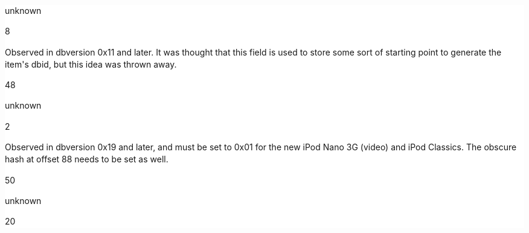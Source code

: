 </td>
<td>

unknown

</td>
<td>

8

</td>
<td>

Observed in dbversion 0x11 and later. It was thought that this field is
used to store some sort of starting point to generate the item's dbid,
but this idea was thrown away.

</td>
</tr>
<tr>
<td>

48

</td>
<td>

unknown

</td>
<td>

2

</td>
<td>

Observed in dbversion 0x19 and later, and must be set to 0x01 for the
new iPod Nano 3G (video) and iPod Classics. The obscure hash at offset
88 needs to be set as well.

</td>
</tr>
<tr>
<td>

50

</td>
<td>

unknown

</td>
<td>

20

</td>
<td>

